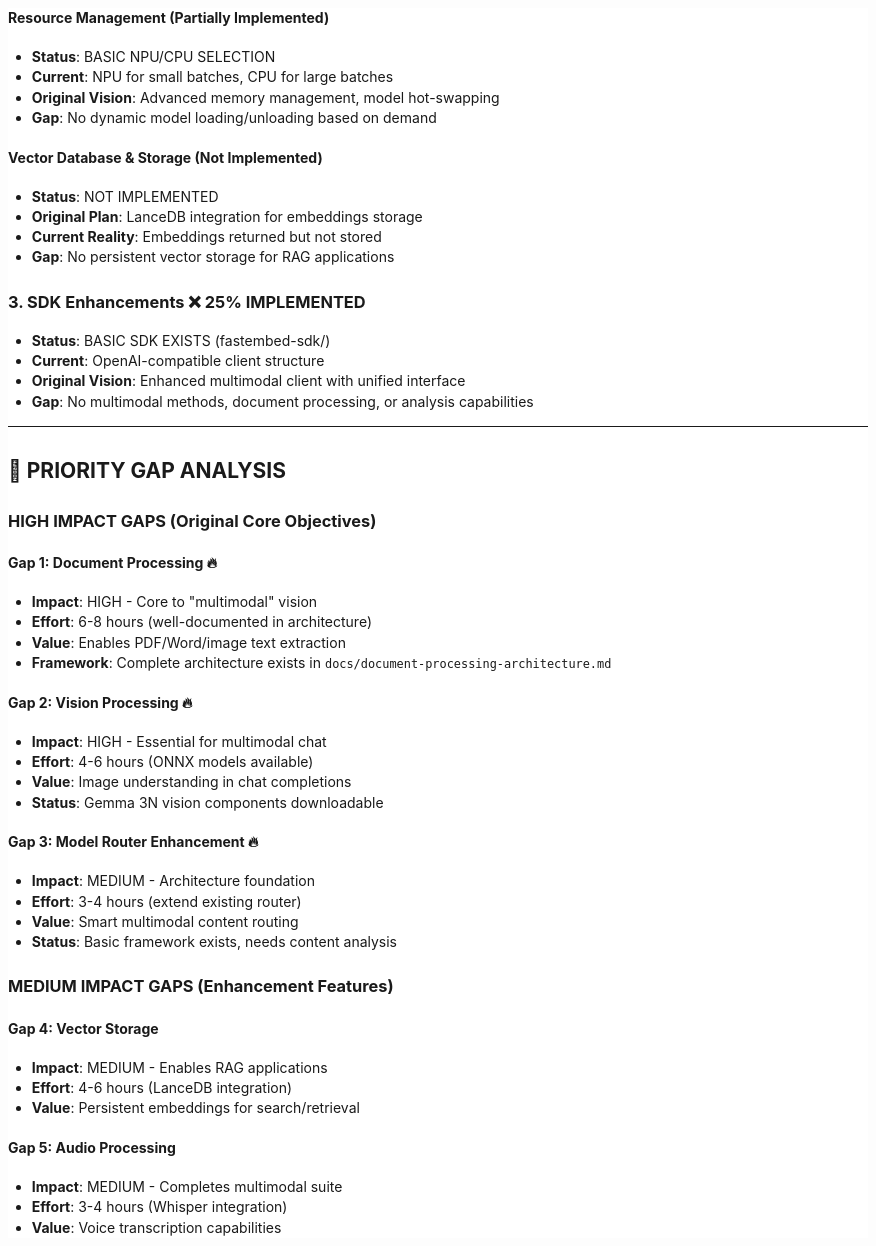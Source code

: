 #### **Resource Management (Partially Implemented)**
- **Status**: BASIC NPU/CPU SELECTION
- **Current**: NPU for small batches, CPU for large batches
- **Original Vision**: Advanced memory management, model hot-swapping
- **Gap**: No dynamic model loading/unloading based on demand

#### **Vector Database & Storage (Not Implemented)**
- **Status**: NOT IMPLEMENTED
- **Original Plan**: LanceDB integration for embeddings storage
- **Current Reality**: Embeddings returned but not stored
- **Gap**: No persistent vector storage for RAG applications

### **3. SDK Enhancements ❌ 25% IMPLEMENTED**
- **Status**: BASIC SDK EXISTS (fastembed-sdk/)
- **Current**: OpenAI-compatible client structure
- **Original Vision**: Enhanced multimodal client with unified interface
- **Gap**: No multimodal methods, document processing, or analysis capabilities

---

## 🎯 **PRIORITY GAP ANALYSIS**

### **HIGH IMPACT GAPS (Original Core Objectives)**

#### **Gap 1: Document Processing** 🔥
- **Impact**: HIGH - Core to "multimodal" vision
- **Effort**: 6-8 hours (well-documented in architecture)
- **Value**: Enables PDF/Word/image text extraction
- **Framework**: Complete architecture exists in `docs/document-processing-architecture.md`

#### **Gap 2: Vision Processing** 🔥
- **Impact**: HIGH - Essential for multimodal chat
- **Effort**: 4-6 hours (ONNX models available)
- **Value**: Image understanding in chat completions
- **Status**: Gemma 3N vision components downloadable

#### **Gap 3: Model Router Enhancement** 🔥
- **Impact**: MEDIUM - Architecture foundation
- **Effort**: 3-4 hours (extend existing router)
- **Value**: Smart multimodal content routing
- **Status**: Basic framework exists, needs content analysis

### **MEDIUM IMPACT GAPS (Enhancement Features)**

#### **Gap 4: Vector Storage** 
- **Impact**: MEDIUM - Enables RAG applications
- **Effort**: 4-6 hours (LanceDB integration)
- **Value**: Persistent embeddings for search/retrieval

#### **Gap 5: Audio Processing**
- **Impact**: MEDIUM - Completes multimodal suite  
- **Effort**: 3-4 hours (Whisper integration)
- **Value**: Voice transcription capabilities

